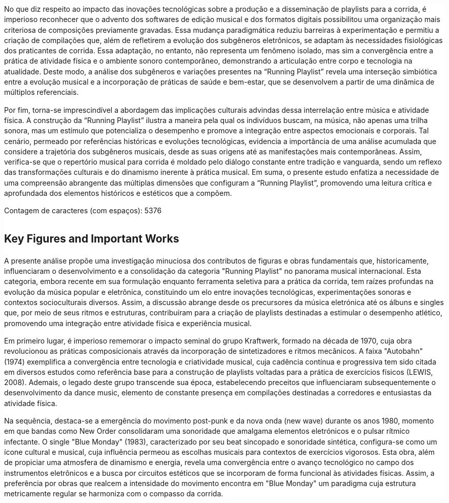 No que diz respeito ao impacto das inovações tecnológicas sobre a produção e a disseminação de
playlists para a corrida, é imperioso reconhecer que o advento dos softwares de edição musical e dos
formatos digitais possibilitou uma organização mais criteriosa de composições previamente gravadas.
Essa mudança paradigmática reduziu barreiras à experimentação e permitiu a criação de compilações
que, além de refletirem a evolução dos subgêneros eletrônicos, se adaptam às necessidades
fisiológicas dos praticantes de corrida. Essa adaptação, no entanto, não representa um fenômeno
isolado, mas sim a convergência entre a prática de atividade física e o ambiente sonoro
contemporâneo, demonstrando a articulação entre corpo e tecnologia na atualidade. Deste modo, a
análise dos subgêneros e variações presentes na “Running Playlist” revela uma interseção simbiótica
entre a evolução musical e a incorporação de práticas de saúde e bem-estar, que se desenvolvem a
partir de uma dinâmica de múltiplos referenciais.

Por fim, torna-se imprescindível a abordagem das implicações culturais advindas dessa interrelação
entre música e atividade física. A construção da “Running Playlist” ilustra a maneira pela qual os
indivíduos buscam, na música, não apenas uma trilha sonora, mas um estímulo que potencializa o
desempenho e promove a integração entre aspectos emocionais e corporais. Tal cenário, permeado por
referências históricas e evoluções tecnológicas, evidencia a importância de uma análise acumulada
que considere a trajetória dos subgêneros musicais, desde as suas origens até as manifestações mais
contemporâneas. Assim, verifica-se que o repertório musical para corrida é moldado pelo diálogo
constante entre tradição e vanguarda, sendo um reflexo das transformações culturais e do dinamismo
inerente à prática musical. Em suma, o presente estudo enfatiza a necessidade de uma compreensão
abrangente das múltiplas dimensões que configuram a “Running Playlist”, promovendo uma leitura
crítica e aprofundada dos elementos históricos e estéticos que a compõem.

Contagem de caracteres (com espaços): 5376

## Key Figures and Important Works

A presente análise propõe uma investigação minuciosa dos contributos de figuras e obras fundamentais
que, historicamente, influenciaram o desenvolvimento e a consolidação da categoria "Running
Playlist" no panorama musical internacional. Esta categoria, embora recente em sua formulação
enquanto ferramenta seletiva para a prática da corrida, tem raízes profundas na evolução da música
popular e eletrônica, constituindo um elo entre inovações tecnológicas, experimentações sonoras e
contextos socioculturais diversos. Assim, a discussão abrange desde os precursores da música
eletrónica até os álbuns e singles que, por meio de seus ritmos e estruturas, contribuíram para a
criação de playlists destinadas a estimular o desempenho atlético, promovendo uma integração entre
atividade física e experiência musical.

Em primeiro lugar, é imperioso rememorar o impacto seminal do grupo Kraftwerk, formado na década de
1970, cuja obra revolucionou as práticas composicionais através da incorporação de sintetizadores e
ritmos mecânicos. A faixa "Autobahn" (1974) exemplifica a convergência entre tecnologia e
criatividade musical, cuja cadência contínua e progressiva tem sido citada em diversos estudos como
referência base para a construção de playlists voltadas para a prática de exercícios físicos (LEWIS,
2008). Ademais, o legado deste grupo transcende sua época, estabelecendo preceitos que influenciaram
subsequentemente o desenvolvimento da dance music, elemento de constante presença em compilações
destinadas a corredores e entusiastas da atividade física.

Na sequência, destaca-se a emergência do movimento post-punk e da nova onda (new wave) durante os
anos 1980, momento em que bandas como New Order consolidaram uma sonoridade que amalgama elementos
eletrónicos e o pulsar rítmico infectante. O single "Blue Monday" (1983), caracterizado por seu beat
sincopado e sonoridade sintética, configura-se como um ícone cultural e musical, cuja influência
permeou as escolhas musicais para contextos de exercícios vigorosos. Esta obra, além de propiciar
uma atmosfera de dinamismo e energia, revela uma convergência entre o avanço tecnológico no campo
dos instrumentos eletrônicos e a busca por circuitos estéticos que se incorporam de forma funcional
às atividades físicas. Assim, a preferência por obras que realcem a intensidade do movimento
encontra em "Blue Monday" um paradigma cuja estrutura metricamente regular se harmoniza com o
compasso da corrida.
